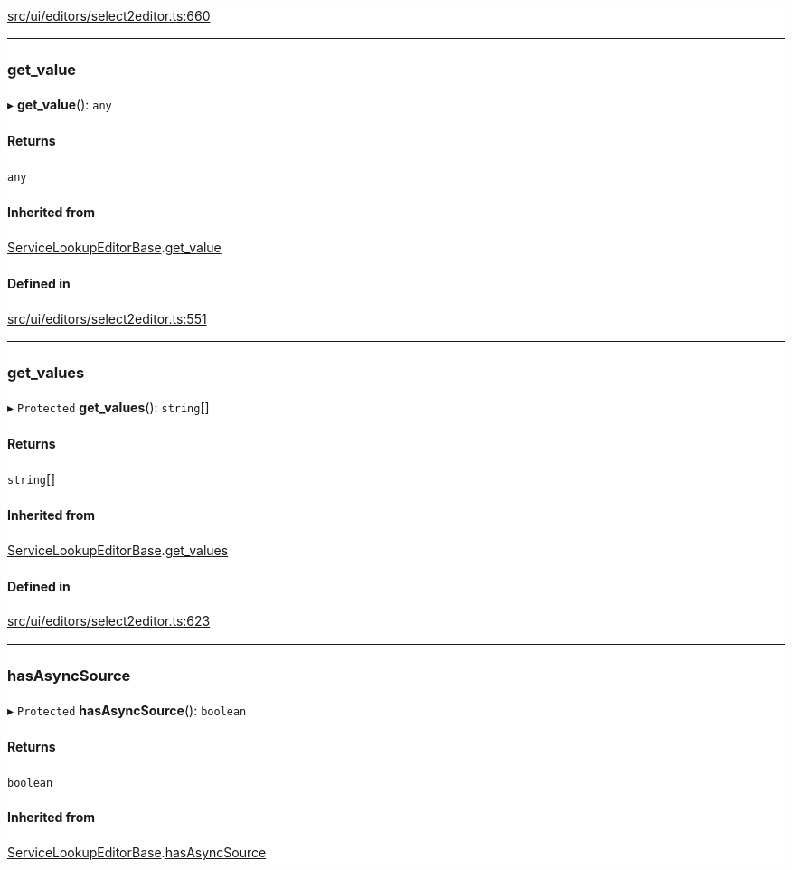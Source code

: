 [src/ui/editors/select2editor.ts:660](https://github.com/serenity-is/serenity/blob/master/packages/corelib/src/ui/editors/select2editor.ts#line&#x3D;660)

___

### get\_value

▸ **get_value**(): `any`

#### Returns

`any`

#### Inherited from

[ServiceLookupEditorBase](corelib.ServiceLookupEditorBase.md).[get_value](corelib.ServiceLookupEditorBase.md#get_value)

#### Defined in

[src/ui/editors/select2editor.ts:551](https://github.com/serenity-is/serenity/blob/master/packages/corelib/src/ui/editors/select2editor.ts#line&#x3D;551)

___

### get\_values

▸ `Protected` **get_values**(): `string`[]

#### Returns

`string`[]

#### Inherited from

[ServiceLookupEditorBase](corelib.ServiceLookupEditorBase.md).[get_values](corelib.ServiceLookupEditorBase.md#get_values)

#### Defined in

[src/ui/editors/select2editor.ts:623](https://github.com/serenity-is/serenity/blob/master/packages/corelib/src/ui/editors/select2editor.ts#line&#x3D;623)

___

### hasAsyncSource

▸ `Protected` **hasAsyncSource**(): `boolean`

#### Returns

`boolean`

#### Inherited from

[ServiceLookupEditorBase](corelib.ServiceLookupEditorBase.md).[hasAsyncSource](corelib.ServiceLookupEditorBase.md#hasasyncsource)
